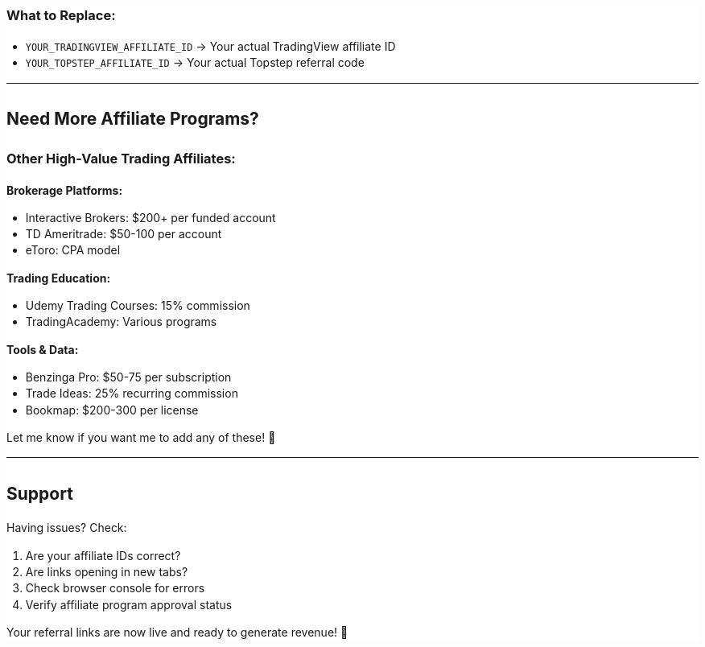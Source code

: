 ### What to Replace:
- `YOUR_TRADINGVIEW_AFFILIATE_ID` → Your actual TradingView affiliate ID
- `YOUR_TOPSTEP_AFFILIATE_ID` → Your actual Topstep referral code

---

## Need More Affiliate Programs?

### Other High-Value Trading Affiliates:

**Brokerage Platforms:**
- Interactive Brokers: $200+ per funded account
- TD Ameritrade: $50-100 per account
- eToro: CPA model

**Trading Education:**
- Udemy Trading Courses: 15% commission
- TradingAcademy: Various programs

**Tools & Data:**
- Benzinga Pro: $50-75 per subscription
- Trade Ideas: 25% recurring commission
- Bookmap: $200-300 per license

Let me know if you want me to add any of these! 🚀

---

## Support

Having issues? Check:
1. Are your affiliate IDs correct?
2. Are links opening in new tabs?
3. Check browser console for errors
4. Verify affiliate program approval status

Your referral links are now live and ready to generate revenue! 💸

